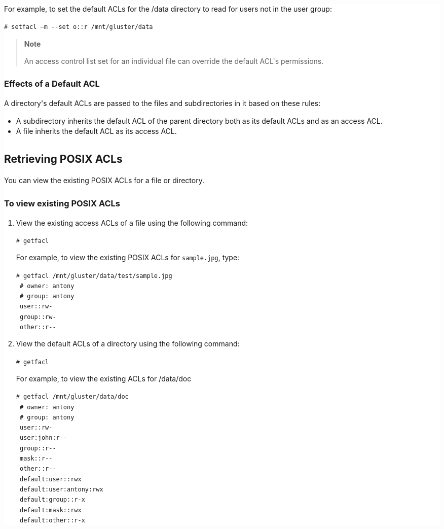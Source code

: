 For example, to set the default ACLs for the /data directory to read for
users not in the user group:

`# setfacl –m --set o::r /mnt/gluster/data `

> **Note**
>
> An access control list set for an individual file can override the default
> ACL's permissions.

### Effects of a Default ACL

A directory's default ACLs are passed to the files and subdirectories in it based on these rules:
-   A subdirectory inherits the default ACL of the parent directory both as its default ACLs and as an access ACL.
-   A file inherits the default ACL as its access ACL.

## Retrieving POSIX ACLs

You can view the existing POSIX ACLs for a file or directory.

### To view existing POSIX ACLs

1. View the existing access ACLs of a file using the following command:

    `# getfacl `

    For example, to view the existing POSIX ACLs for `sample.jpg`, type:

       # getfacl /mnt/gluster/data/test/sample.jpg
        # owner: antony
        # group: antony
        user::rw-
        group::rw-
        other::r--

1. View the default ACLs of a directory using the following command:

    `# getfacl `

    For example, to view the existing ACLs for /data/doc

       # getfacl /mnt/gluster/data/doc
        # owner: antony
        # group: antony
        user::rw-
        user:john:r--
        group::r--
        mask::r--
        other::r--
        default:user::rwx
        default:user:antony:rwx
        default:group::r-x
        default:mask::rwx
        default:other::r-x
